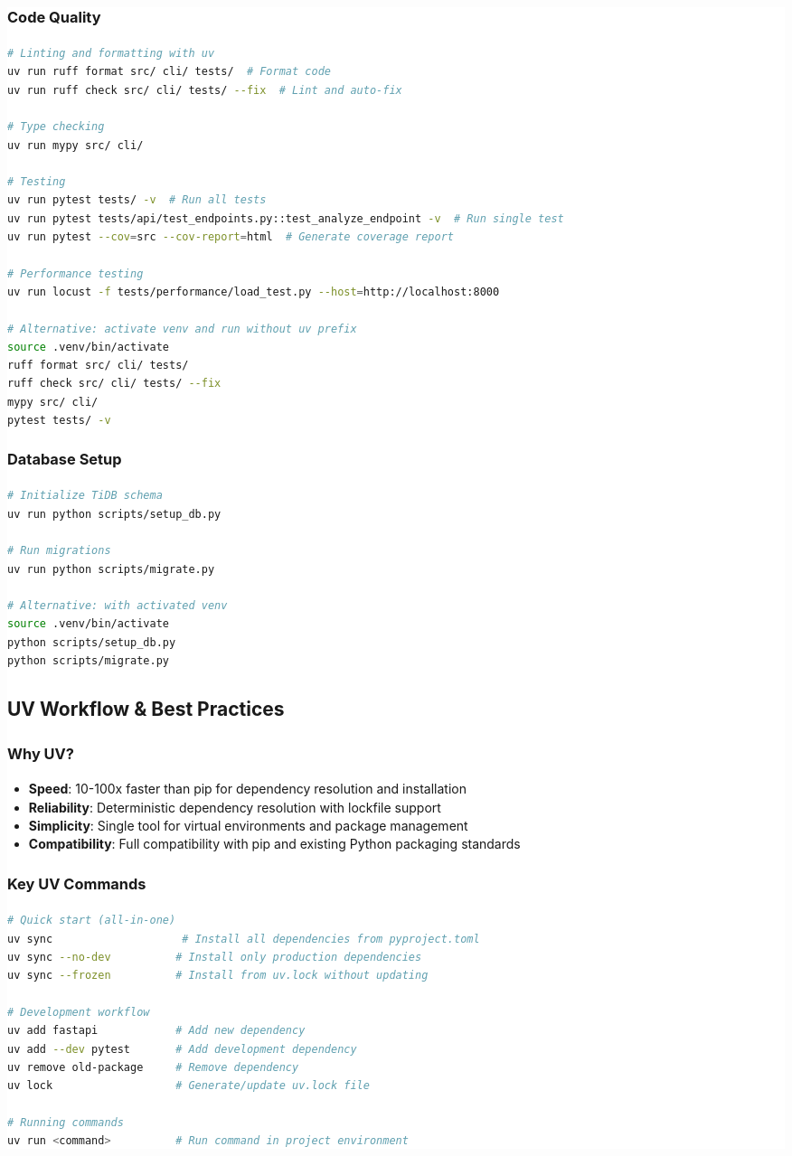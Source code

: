 ### Code Quality
```bash
# Linting and formatting with uv
uv run ruff format src/ cli/ tests/  # Format code
uv run ruff check src/ cli/ tests/ --fix  # Lint and auto-fix

# Type checking
uv run mypy src/ cli/

# Testing
uv run pytest tests/ -v  # Run all tests
uv run pytest tests/api/test_endpoints.py::test_analyze_endpoint -v  # Run single test
uv run pytest --cov=src --cov-report=html  # Generate coverage report

# Performance testing
uv run locust -f tests/performance/load_test.py --host=http://localhost:8000

# Alternative: activate venv and run without uv prefix
source .venv/bin/activate
ruff format src/ cli/ tests/
ruff check src/ cli/ tests/ --fix
mypy src/ cli/
pytest tests/ -v
```

### Database Setup
```bash
# Initialize TiDB schema
uv run python scripts/setup_db.py

# Run migrations
uv run python scripts/migrate.py

# Alternative: with activated venv
source .venv/bin/activate
python scripts/setup_db.py
python scripts/migrate.py
```

## UV Workflow & Best Practices

### Why UV?
- **Speed**: 10-100x faster than pip for dependency resolution and installation
- **Reliability**: Deterministic dependency resolution with lockfile support
- **Simplicity**: Single tool for virtual environments and package management
- **Compatibility**: Full compatibility with pip and existing Python packaging standards

### Key UV Commands
```bash
# Quick start (all-in-one)
uv sync                    # Install all dependencies from pyproject.toml
uv sync --no-dev          # Install only production dependencies
uv sync --frozen          # Install from uv.lock without updating

# Development workflow
uv add fastapi            # Add new dependency
uv add --dev pytest       # Add development dependency
uv remove old-package     # Remove dependency
uv lock                   # Generate/update uv.lock file

# Running commands
uv run <command>          # Run command in project environment
```